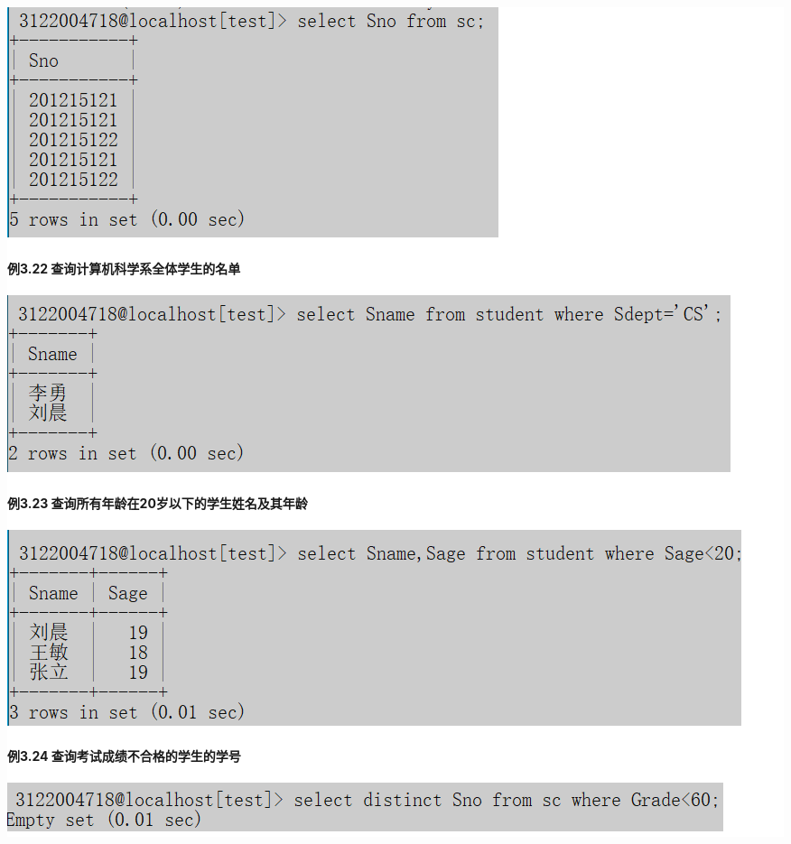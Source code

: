 ![](./第5次作业/img/3.21.png)

#### 例3.22 查询计算机科学系全体学生的名单

![](./第5次作业/img/3.22.png)

#### 例3.23 查询所有年龄在20岁以下的学生姓名及其年龄

![](./第5次作业/img/3.23.png)

#### 例3.24 查询考试成绩不合格的学生的学号

![](./第5次作业/img/3.24.png)
